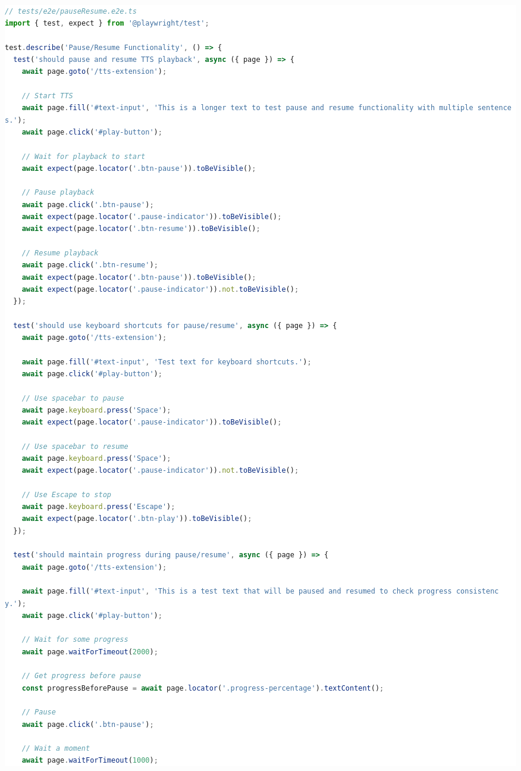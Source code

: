 ```typescript
// tests/e2e/pauseResume.e2e.ts
import { test, expect } from '@playwright/test';

test.describe('Pause/Resume Functionality', () => {
  test('should pause and resume TTS playback', async ({ page }) => {
    await page.goto('/tts-extension');
    
    // Start TTS
    await page.fill('#text-input', 'This is a longer text to test pause and resume functionality with multiple sentences.');
    await page.click('#play-button');
    
    // Wait for playback to start
    await expect(page.locator('.btn-pause')).toBeVisible();
    
    // Pause playback
    await page.click('.btn-pause');
    await expect(page.locator('.pause-indicator')).toBeVisible();
    await expect(page.locator('.btn-resume')).toBeVisible();
    
    // Resume playback
    await page.click('.btn-resume');
    await expect(page.locator('.btn-pause')).toBeVisible();
    await expect(page.locator('.pause-indicator')).not.toBeVisible();
  });

  test('should use keyboard shortcuts for pause/resume', async ({ page }) => {
    await page.goto('/tts-extension');
    
    await page.fill('#text-input', 'Test text for keyboard shortcuts.');
    await page.click('#play-button');
    
    // Use spacebar to pause
    await page.keyboard.press('Space');
    await expect(page.locator('.pause-indicator')).toBeVisible();
    
    // Use spacebar to resume
    await page.keyboard.press('Space');
    await expect(page.locator('.pause-indicator')).not.toBeVisible();
    
    // Use Escape to stop
    await page.keyboard.press('Escape');
    await expect(page.locator('.btn-play')).toBeVisible();
  });

  test('should maintain progress during pause/resume', async ({ page }) => {
    await page.goto('/tts-extension');
    
    await page.fill('#text-input', 'This is a test text that will be paused and resumed to check progress consistency.');
    await page.click('#play-button');
    
    // Wait for some progress
    await page.waitForTimeout(2000);
    
    // Get progress before pause
    const progressBeforePause = await page.locator('.progress-percentage').textContent();
    
    // Pause
    await page.click('.btn-pause');
    
    // Wait a moment
    await page.waitForTimeout(1000);
```